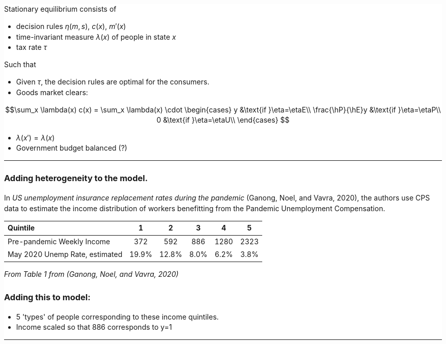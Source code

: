 Stationary equilibrium consists of 
- decision rules $\eta(m,s)$, $c(x)$, $m'(x)$
- time-invariant measure $\lambda(x)$ of people in state $x$
- tax rate $\tau$

Such that

- Given $\tau$, the decision rules are optimal for the consumers.
- Goods market clears: 

$$\sum_x \lambda(x) c(x) = \sum_x \lambda(x) \cdot 
\begin{cases}
y                &\text{if }\eta=\etaE\\
\frac{\hP}{\hE}y &\text{if }\eta=\etaP\\
0                &\text{if }\eta=\etaU\\
\end{cases}
$$

- $\lambda(x')=\lambda(x)$
- Government budget balanced (?)







---

### Adding heterogeneity to the model.

In *US unemployment insurance replacement rates during the pandemic* (Ganong, Noel, and Vavra, 2020), 
the authors use CPS data to estimate the income distribution of 
workers benefitting from the Pandemic Unemployment Compensation.

| Quintile | 1 | 2 | 3 | 4 | 5 |
|:--|:-:|:-:|:-:|:-:|:-:|
| Pre-pandemic Weekly Income  | 372 | 592 | 886 | 1280 | 2323 |
| May 2020 Unemp Rate, estimated  | 19.9% | 12.8% | 8.0% | 6.2% | 3.8% |

*From Table 1 from (Ganong, Noel, and Vavra, 2020)*

### Adding this to model:

- 5 'types' of people corresponding to these income quintiles.
- Income scaled so that 886 corresponds to y=1



---









